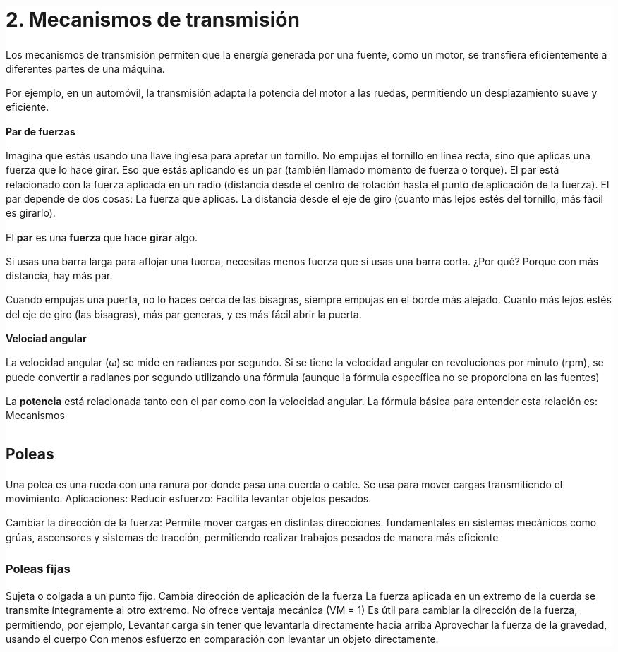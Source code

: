 # 2. Mecanismos de transmisión

Los mecanismos de transmisión permiten que la energía generada por una fuente, como un motor, se transfiera eficientemente a diferentes partes de una máquina.

Por ejemplo, en un automóvil, la transmisión adapta la potencia del motor a las ruedas, permitiendo un desplazamiento suave y eficiente.

**Par de fuerzas**

Imagina que estás usando una llave inglesa para apretar un tornillo. No empujas el tornillo en línea recta, sino que aplicas una fuerza que lo hace girar. Eso que estás aplicando es un par (también llamado momento de fuerza o torque).
El par está relacionado con la fuerza aplicada en un radio (distancia desde el centro de rotación hasta el punto de aplicación de la fuerza).
El par depende de dos cosas:
La fuerza que aplicas.
La distancia desde el eje de giro (cuanto más lejos estés del tornillo, más fácil es girarlo).

El **par** es una **fuerza** que hace **girar** algo.

Si usas una barra larga para aflojar una tuerca, necesitas menos fuerza que si usas una barra corta.
¿Por qué? Porque con más distancia, hay más par.

Cuando empujas una puerta, no lo haces cerca de las bisagras, siempre empujas en el borde más alejado.
Cuanto más lejos estés del eje de giro (las bisagras), más par generas, y es más fácil abrir la puerta.

**Velociad angular**

La velocidad angular (ω) se mide en radianes por segundo.
Si se tiene la velocidad angular en revoluciones por minuto (rpm), se puede convertir a radianes por segundo utilizando una fórmula (aunque la fórmula específica no se proporciona en las fuentes)

La **potencia** está relacionada tanto con el par como con la velocidad angular. La fórmula básica para entender esta relación es:
Mecanismos

## Poleas

Una polea es una rueda con una ranura por donde pasa una cuerda o cable. Se usa para mover cargas transmitiendo el movimiento.
Aplicaciones:
Reducir esfuerzo: Facilita levantar objetos pesados.

Cambiar la dirección de la fuerza: Permite mover cargas en distintas direcciones.
fundamentales en sistemas mecánicos como grúas, ascensores y sistemas de tracción, permitiendo realizar trabajos pesados de manera más eficiente

### Poleas fijas

Sujeta o colgada a un punto fijo.
Cambia dirección de aplicación de la fuerza
La fuerza aplicada en un extremo de la cuerda se transmite íntegramente al otro extremo.
No ofrece ventaja mecánica (VM = 1)
Es útil para cambiar la dirección de la fuerza, permitiendo, por ejemplo,
Levantar carga sin tener que levantarla directamente hacia arriba
Aprovechar la fuerza de la gravedad, usando el cuerpo
Con menos esfuerzo en comparación con levantar un objeto directamente.
